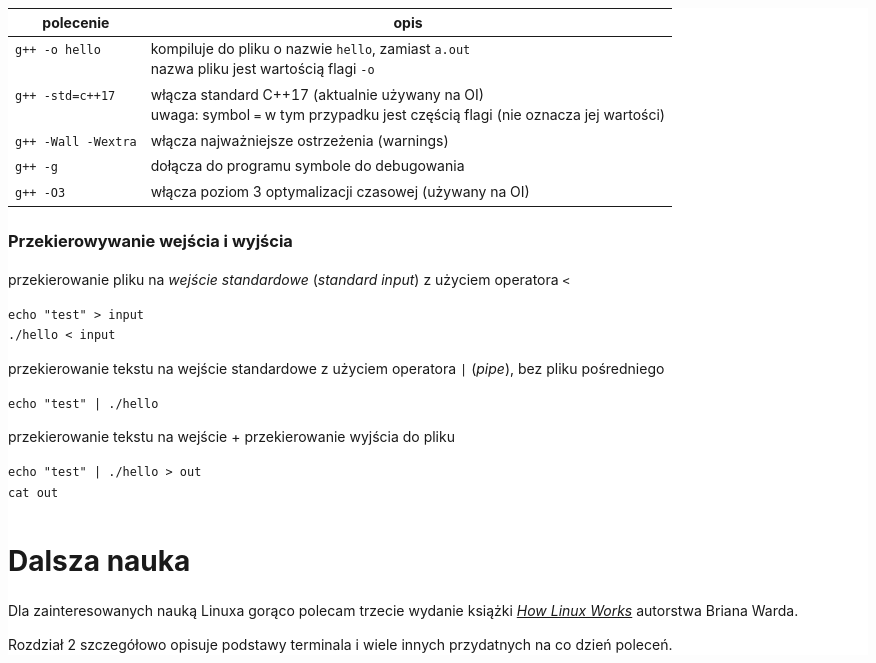 | polecenie | opis |
| --------- | ---- |
| `g++ -o hello` | kompiluje do pliku o nazwie `hello`, zamiast `a.out`<br>nazwa pliku jest wartością flagi `-o`|
| `g++ -std=c++17` | włącza standard C++17 (aktualnie używany na OI)<br>uwaga: symbol `=` w tym przypadku jest częścią flagi (nie oznacza jej wartości)|
| `g++ -Wall -Wextra` | włącza najważniejsze ostrzeżenia (warnings) |
| `g++ -g` | dołącza do programu symbole do debugowania |
| `g++ -O3` | włącza poziom 3 optymalizacji czasowej (używany na OI) |

### Przekierowywanie wejścia i wyjścia

przekierowanie pliku na *wejście standardowe* (*standard input*) z użyciem operatora `<`
```
echo "test" > input
./hello < input
``````

przekierowanie tekstu na wejście standardowe z użyciem operatora `|` (*pipe*), bez pliku pośredniego
```
echo "test" | ./hello
```

przekierowanie tekstu na wejście + przekierowanie wyjścia do pliku
```
echo "test" | ./hello > out
cat out
```

# Dalsza nauka

Dla zainteresowanych nauką Linuxa gorąco polecam trzecie wydanie książki [*How Linux Works*](https://nostarch.com/howlinuxworks3) autorstwa Briana Warda.

Rozdział 2 szczegółowo opisuje podstawy terminala i wiele innych przydatnych na co dzień poleceń.
